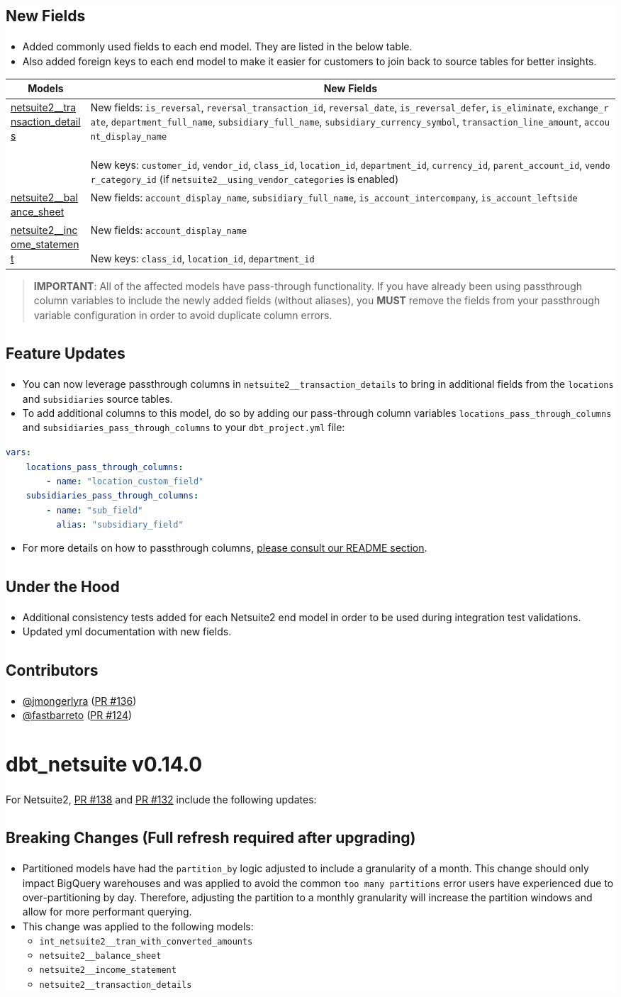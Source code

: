 ## New Fields
- Added commonly used fields to each end model. They are listed in the below table.
- Also added foreign keys to each end model to make it easier for customers to join back to source tables for better insights.

| **Models**                | **New Fields**                                                                                                                                |
| ------------------------ | ---------------------------------------------------------------------------------------------------------------------------------------------- |
| [netsuite2__transaction_details](https://fivetran.github.io/dbt_netsuite/#!/model/model.netsuite.netsuite2__transaction_details)             | New fields:  `is_reversal`, `reversal_transaction_id`, `reversal_date`, `is_reversal_defer`, `is_eliminate`, `exchange_rate`, `department_full_name`,  `subsidiary_full_name`, `subsidiary_currency_symbol`, `transaction_line_amount`, `account_display_name`  <br> <br> New keys: `customer_id`, `vendor_id`, `class_id`, `location_id`, `department_id`, `currency_id`, `parent_account_id`, `vendor_category_id` (if `netsuite2__using_vendor_categories` is enabled)  |
| [netsuite2__balance_sheet](https://fivetran.github.io/dbt_netsuite/#!/model/model.netsuite.netsuite2__balance_sheet)            | New fields: `account_display_name`, `subsidiary_full_name`, `is_account_intercompany`,  `is_account_leftside` |
| [netsuite2__income_statement](https://fivetran.github.io/dbt_netsuite/#!/model/model.netsuite.netsuite2__income_statement)             |  New fields: `account_display_name` <br> <br>   New keys: `class_id`, `location_id`, `department_id` |


> **IMPORTANT**: All of the affected models have pass-through functionality. If you have already been using passthrough column variables to include the newly added fields (without aliases), you **MUST** remove the fields from your passthrough variable configuration in order to avoid duplicate column errors.
## Feature Updates
- You can now leverage passthrough columns in `netsuite2__transaction_details` to bring in additional fields from the `locations` and `subsidiaries` source tables. 
- To add additional columns to this model, do so by adding our pass-through column variables `locations_pass_through_columns` and `subsidiaries_pass_through_columns` to your `dbt_project.yml` file:

```yml
vars:
    locations_pass_through_columns: 
        - name: "location_custom_field"
    subsidiaries_pass_through_columns: 
        - name: "sub_field"
          alias: "subsidiary_field"
```
- For more details on how to passthrough columns, [please consult our README section](https://github.com/fivetran/dbt_netsuite/blob/main/README.md#passing-through-additional-fields). 
## Under the Hood
- Additional consistency tests added for each Netsuite2 end model in order to be used during integration test validations.
- Updated yml documentation with new fields.
## Contributors
- [@jmongerlyra](https://github.com/jmongerlyra) ([PR #136](https://github.com/fivetran/dbt_netsuite/pull/136))
- [@fastbarreto](https://github.com/fastbarreto) ([PR #124](https://github.com/fivetran/dbt_netsuite/pull/124))
# dbt_netsuite v0.14.0
For Netsuite2, [PR #138](https://github.com/fivetran/dbt_netsuite/pull/138) and [PR #132](https://github.com/fivetran/dbt_netsuite/pull/132) include the following updates: 
## Breaking Changes (Full refresh required after upgrading)
- Partitioned models have had the `partition_by` logic adjusted to include a granularity of a month. This change should only impact BigQuery warehouses and was applied to avoid the common `too many partitions` error users have experienced due to over-partitioning by day. Therefore, adjusting the partition to a monthly granularity will increase the partition windows and allow for more performant querying. 
- This change was applied to the following models:
  - `int_netsuite2__tran_with_converted_amounts`
  - `netsuite2__balance_sheet`
  - `netsuite2__income_statement`
  - `netsuite2__transaction_details`
